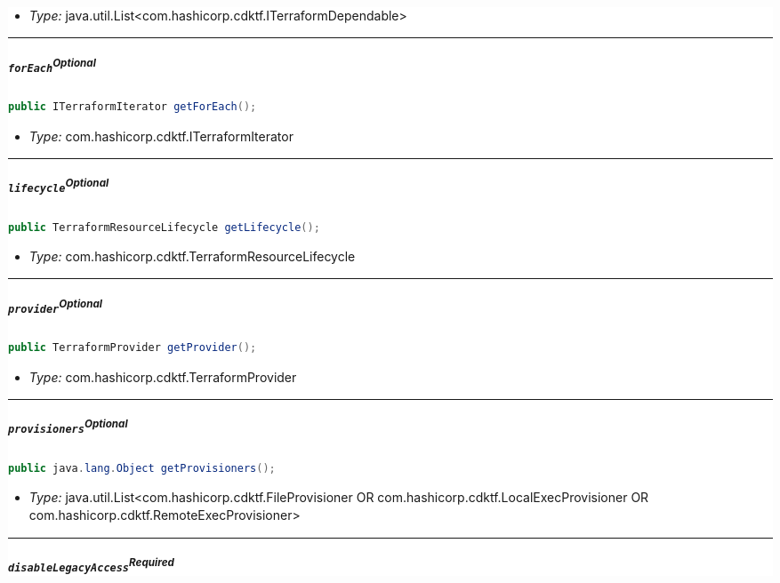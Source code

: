 - *Type:* java.util.List<com.hashicorp.cdktf.ITerraformDependable>

---

##### `forEach`<sup>Optional</sup> <a name="forEach" id="@cdktf/provider-databricks.disableLegacyAccessSetting.DisableLegacyAccessSettingConfig.property.forEach"></a>

```java
public ITerraformIterator getForEach();
```

- *Type:* com.hashicorp.cdktf.ITerraformIterator

---

##### `lifecycle`<sup>Optional</sup> <a name="lifecycle" id="@cdktf/provider-databricks.disableLegacyAccessSetting.DisableLegacyAccessSettingConfig.property.lifecycle"></a>

```java
public TerraformResourceLifecycle getLifecycle();
```

- *Type:* com.hashicorp.cdktf.TerraformResourceLifecycle

---

##### `provider`<sup>Optional</sup> <a name="provider" id="@cdktf/provider-databricks.disableLegacyAccessSetting.DisableLegacyAccessSettingConfig.property.provider"></a>

```java
public TerraformProvider getProvider();
```

- *Type:* com.hashicorp.cdktf.TerraformProvider

---

##### `provisioners`<sup>Optional</sup> <a name="provisioners" id="@cdktf/provider-databricks.disableLegacyAccessSetting.DisableLegacyAccessSettingConfig.property.provisioners"></a>

```java
public java.lang.Object getProvisioners();
```

- *Type:* java.util.List<com.hashicorp.cdktf.FileProvisioner OR com.hashicorp.cdktf.LocalExecProvisioner OR com.hashicorp.cdktf.RemoteExecProvisioner>

---

##### `disableLegacyAccess`<sup>Required</sup> <a name="disableLegacyAccess" id="@cdktf/provider-databricks.disableLegacyAccessSetting.DisableLegacyAccessSettingConfig.property.disableLegacyAccess"></a>
